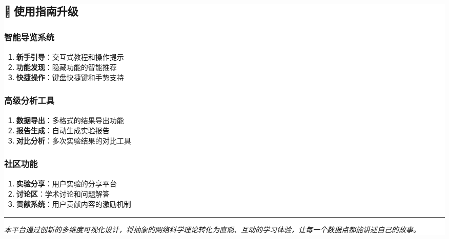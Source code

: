 
## 📖 使用指南升级

### 智能导览系统
1. **新手引导**：交互式教程和操作提示
2. **功能发现**：隐藏功能的智能推荐
3. **快捷操作**：键盘快捷键和手势支持

### 高级分析工具
1. **数据导出**：多格式的结果导出功能
2. **报告生成**：自动生成实验报告
3. **对比分析**：多次实验结果的对比工具

### 社区功能
1. **实验分享**：用户实验的分享平台
2. **讨论区**：学术讨论和问题解答
3. **贡献系统**：用户贡献内容的激励机制

---

*本平台通过创新的多维度可视化设计，将抽象的网络科学理论转化为直观、互动的学习体验，让每一个数据点都能讲述自己的故事。*
